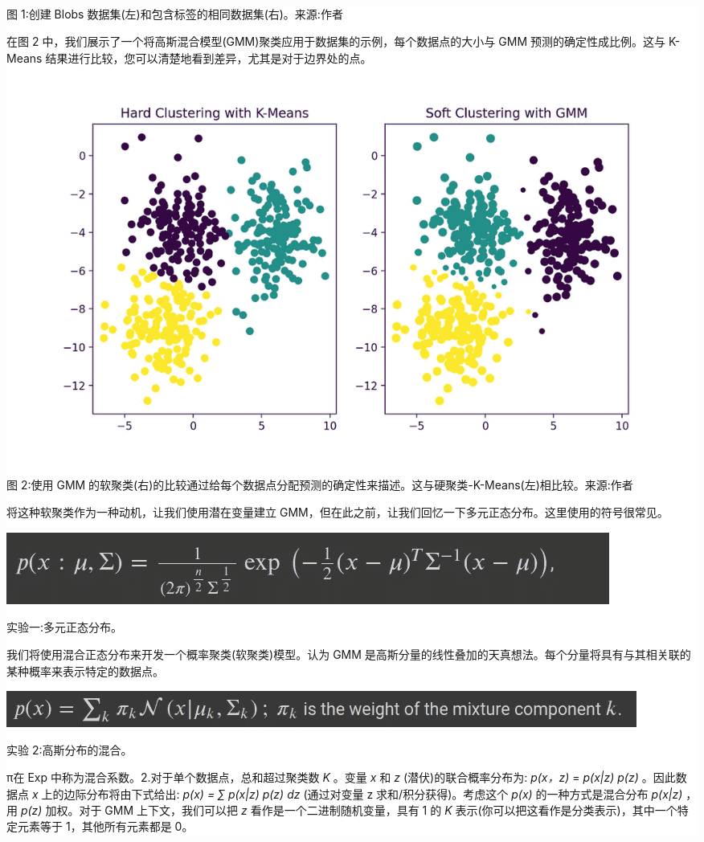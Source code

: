 图 1:创建 Blobs 数据集(左)和包含标签的相同数据集(右)。来源:作者

在图 2 中，我们展示了一个将高斯混合模型(GMM)聚类应用于数据集的示例，每个数据点的大小与 GMM 预测的确定性成比例。这与 K-Means 结果进行比较，您可以清楚地看到差异，尤其是对于边界处的点。

![](img/0709baa78435a7f53f7428e98de162b2.png)

图 2:使用 GMM 的软聚类(右)的比较通过给每个数据点分配预测的确定性来描述。这与硬聚类-K-Means(左)相比较。来源:作者

将这种软聚类作为一种动机，让我们使用潜在变量建立 GMM，但在此之前，让我们回忆一下多元正态分布。这里使用的符号很常见。

![](img/abb959a956a435e541119c2d9befa851.png)

实验一:多元正态分布。

我们将使用混合正态分布来开发一个概率聚类(软聚类)模型。认为 GMM 是高斯分量的线性叠加的天真想法。每个分量将具有与其相关联的某种概率来表示特定的数据点。

![](img/d504ed35c2ed81aad84e477bf4643403.png)

实验 2:高斯分布的混合。

π在 Exp 中称为混合系数。2.对于单个数据点，总和超过聚类数 *K* 。变量 *x* 和 *z* (潜伏)的联合概率分布为: *p(x，z)* = *p(x|z) p(z)* 。因此数据点 *x* 上的边际分布将由下式给出: *p(x) = ∑ p(x|z) p(z) dz* (通过对变量 z 求和/积分获得)。考虑这个 *p(x)* 的一种方式是混合分布 *p(x|z)* ，用 *p(z)* 加权。对于 GMM 上下文，我们可以把 *z* 看作是一个二进制随机变量，具有 1 的 *K* 表示(你可以把这看作是分类表示)，其中一个特定元素等于 1，其他所有元素都是 0。
